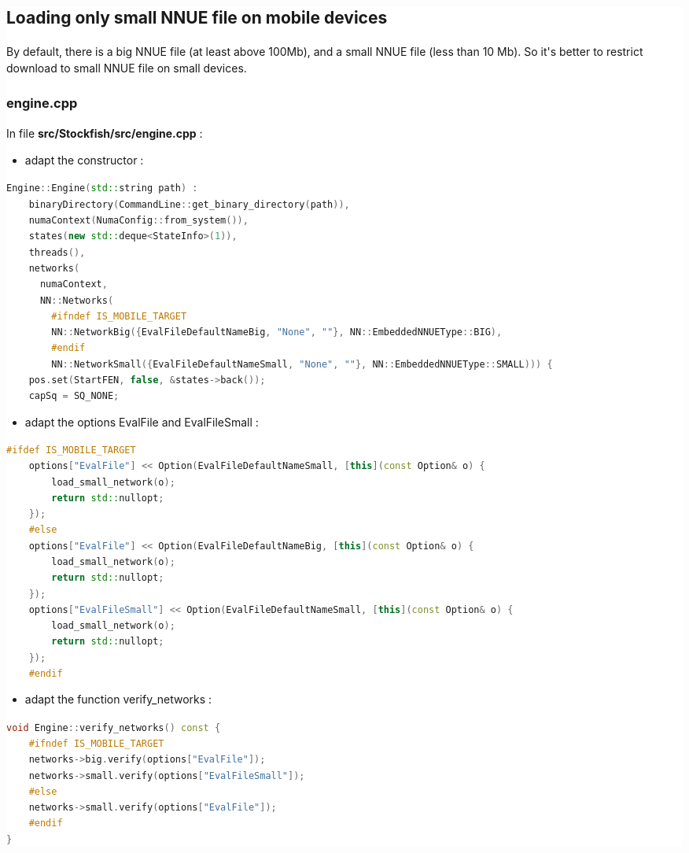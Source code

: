 ## Loading only small NNUE file on mobile devices

By default, there is a big NNUE file (at least above 100Mb), and a small NNUE file (less than 10 Mb).
So it's better to restrict download to small NNUE file on small devices.

### engine.cpp

In file **src/Stockfish/src/engine.cpp** :

- adapt the constructor :

```cpp
Engine::Engine(std::string path) :
    binaryDirectory(CommandLine::get_binary_directory(path)),
    numaContext(NumaConfig::from_system()),
    states(new std::deque<StateInfo>(1)),
    threads(),
    networks(
      numaContext,
      NN::Networks(
        #ifndef IS_MOBILE_TARGET
        NN::NetworkBig({EvalFileDefaultNameBig, "None", ""}, NN::EmbeddedNNUEType::BIG),
        #endif
        NN::NetworkSmall({EvalFileDefaultNameSmall, "None", ""}, NN::EmbeddedNNUEType::SMALL))) {
    pos.set(StartFEN, false, &states->back());
    capSq = SQ_NONE;
```

- adapt the options EvalFile and EvalFileSmall :

```cpp
#ifdef IS_MOBILE_TARGET
    options["EvalFile"] << Option(EvalFileDefaultNameSmall, [this](const Option& o) {
        load_small_network(o);
        return std::nullopt;
    });
    #else
    options["EvalFile"] << Option(EvalFileDefaultNameBig, [this](const Option& o) {
        load_small_network(o);
        return std::nullopt;
    });
    options["EvalFileSmall"] << Option(EvalFileDefaultNameSmall, [this](const Option& o) {
        load_small_network(o);
        return std::nullopt;
    });
    #endif
```

- adapt the function verify_networks :

```cpp
void Engine::verify_networks() const {
    #ifndef IS_MOBILE_TARGET
    networks->big.verify(options["EvalFile"]);
    networks->small.verify(options["EvalFileSmall"]);
    #else
    networks->small.verify(options["EvalFile"]);
    #endif
}
```
